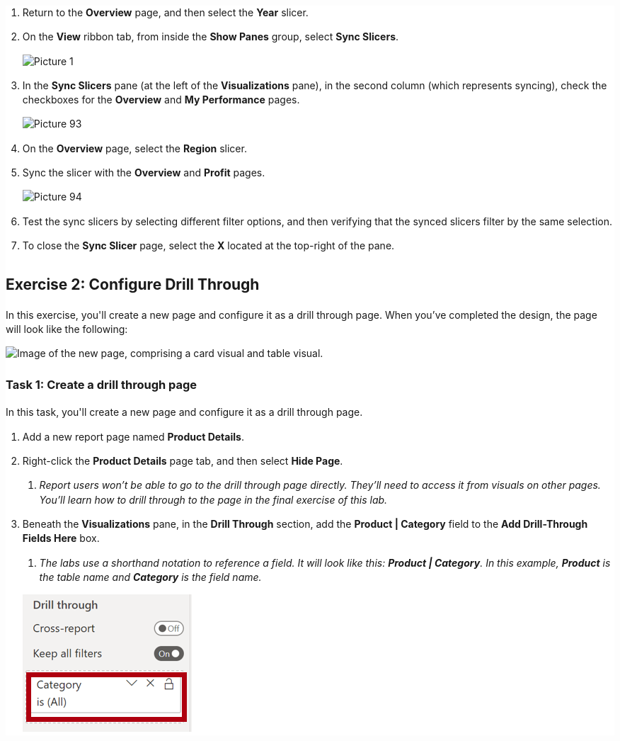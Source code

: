 1. Return to the **Overview** page, and then select the **Year** slicer.

1. On the **View** ribbon tab, from inside the **Show Panes** group, select **Sync Slicers**.

	 ![Picture 1](Linked_image_Files/08-design-report-in-power-bi-desktop-enhanced_image13.png)

1. In the **Sync Slicers** pane (at the left of the **Visualizations** pane), in the second column (which represents syncing), check the checkboxes for the **Overview** and **My Performance** pages.

	 ![Picture 93](Linked_image_Files/08-design-report-in-power-bi-desktop-enhanced_image14.png)

1. On the **Overview** page, select the **Region** slicer.

1. Sync the slicer with the **Overview** and **Profit** pages.

	 ![Picture 94](Linked_image_Files/08-design-report-in-power-bi-desktop-enhanced_image15.png)

1. Test the sync slicers by selecting different filter options, and then verifying that the synced slicers filter by the same selection.

1. To close the **Sync Slicer** page, select the **X** located at the top-right of the pane.

## **Exercise 2: Configure Drill Through**

In this exercise, you'll create a new page and configure it as a drill through page. When you’ve completed the design, the page will look like the following:

![Image of the new page, comprising a card visual and table visual.](Linked_image_Files/08-design-report-in-power-bi-desktop-enhanced_image17.png)

### **Task 1: Create a drill through page**

In this task, you'll create a new page and configure it as a drill through page.

1. Add a new report page named **Product Details**.

1. Right-click the **Product Details** page tab, and then select **Hide Page**.
    1. *Report users won’t be able to go to the drill through page directly. They’ll need to access it from visuals on other pages. You’ll learn how to drill through to the page in the final exercise of this lab.*

1. Beneath the **Visualizations** pane, in the **Drill Through** section, add the **Product \| Category** field to the **Add Drill-Through Fields Here** box.
    1. *The labs use a shorthand notation to reference a field. It will look like this: **Product \| Category**. In this example, **Product** is the table name and **Category** is the field name.*

	 ![Picture 96](Linked_image_Files/08-design-report-in-power-bi-desktop-enhanced_image20.png)
